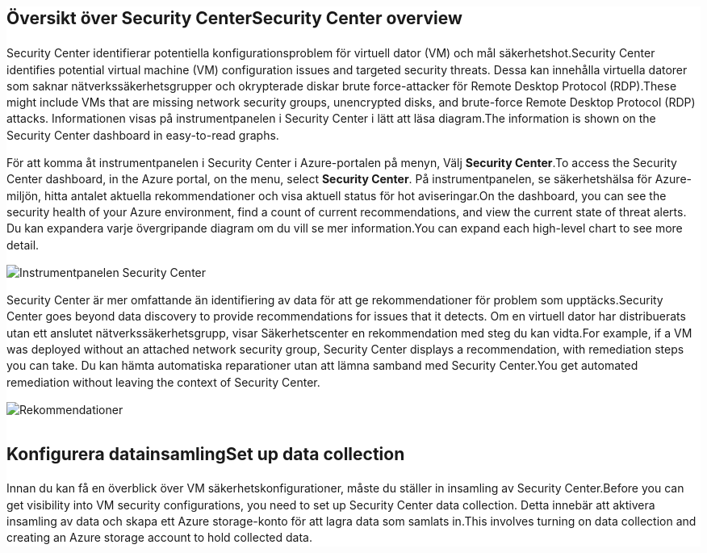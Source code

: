 ## <a name="security-center-overview"></a><span data-ttu-id="a6e65-112">Översikt över Security Center</span><span class="sxs-lookup"><span data-stu-id="a6e65-112">Security Center overview</span></span>

<span data-ttu-id="a6e65-113">Security Center identifierar potentiella konfigurationsproblem för virtuell dator (VM) och mål säkerhetshot.</span><span class="sxs-lookup"><span data-stu-id="a6e65-113">Security Center identifies potential virtual machine (VM) configuration issues and targeted security threats.</span></span> <span data-ttu-id="a6e65-114">Dessa kan innehålla virtuella datorer som saknar nätverkssäkerhetsgrupper och okrypterade diskar brute force-attacker för Remote Desktop Protocol (RDP).</span><span class="sxs-lookup"><span data-stu-id="a6e65-114">These might include VMs that are missing network security groups, unencrypted disks, and brute-force Remote Desktop Protocol (RDP) attacks.</span></span> <span data-ttu-id="a6e65-115">Informationen visas på instrumentpanelen i Security Center i lätt att läsa diagram.</span><span class="sxs-lookup"><span data-stu-id="a6e65-115">The information is shown on the Security Center dashboard in easy-to-read graphs.</span></span>

<span data-ttu-id="a6e65-116">För att komma åt instrumentpanelen i Security Center i Azure-portalen på menyn, Välj **Security Center**.</span><span class="sxs-lookup"><span data-stu-id="a6e65-116">To access the Security Center dashboard, in the Azure portal, on the menu, select  **Security Center**.</span></span> <span data-ttu-id="a6e65-117">På instrumentpanelen, se säkerhetshälsa för Azure-miljön, hitta antalet aktuella rekommendationer och visa aktuell status för hot aviseringar.</span><span class="sxs-lookup"><span data-stu-id="a6e65-117">On the dashboard, you can see the security health of your Azure environment, find a count of current recommendations, and view the current state of threat alerts.</span></span> <span data-ttu-id="a6e65-118">Du kan expandera varje övergripande diagram om du vill se mer information.</span><span class="sxs-lookup"><span data-stu-id="a6e65-118">You can expand each high-level chart to see more detail.</span></span>

![Instrumentpanelen Security Center](./media/tutorial-azure-security/asc-dash.png)

<span data-ttu-id="a6e65-120">Security Center är mer omfattande än identifiering av data för att ge rekommendationer för problem som upptäcks.</span><span class="sxs-lookup"><span data-stu-id="a6e65-120">Security Center goes beyond data discovery to provide recommendations for issues that it detects.</span></span> <span data-ttu-id="a6e65-121">Om en virtuell dator har distribuerats utan ett anslutet nätverkssäkerhetsgrupp, visar Säkerhetscenter en rekommendation med steg du kan vidta.</span><span class="sxs-lookup"><span data-stu-id="a6e65-121">For example, if a VM was deployed without an attached network security group, Security Center displays a recommendation, with remediation steps you can take.</span></span> <span data-ttu-id="a6e65-122">Du kan hämta automatiska reparationer utan att lämna samband med Security Center.</span><span class="sxs-lookup"><span data-stu-id="a6e65-122">You get automated remediation without leaving the context of Security Center.</span></span>  

![Rekommendationer](./media/tutorial-azure-security/recommendations.png)

## <a name="set-up-data-collection"></a><span data-ttu-id="a6e65-124">Konfigurera datainsamling</span><span class="sxs-lookup"><span data-stu-id="a6e65-124">Set up data collection</span></span>

<span data-ttu-id="a6e65-125">Innan du kan få en överblick över VM säkerhetskonfigurationer, måste du ställer in insamling av Security Center.</span><span class="sxs-lookup"><span data-stu-id="a6e65-125">Before you can get visibility into VM security configurations, you need to set up Security Center data collection.</span></span> <span data-ttu-id="a6e65-126">Detta innebär att aktivera insamling av data och skapa ett Azure storage-konto för att lagra data som samlats in.</span><span class="sxs-lookup"><span data-stu-id="a6e65-126">This involves turning on data collection and creating an Azure storage account to hold collected data.</span></span> 
